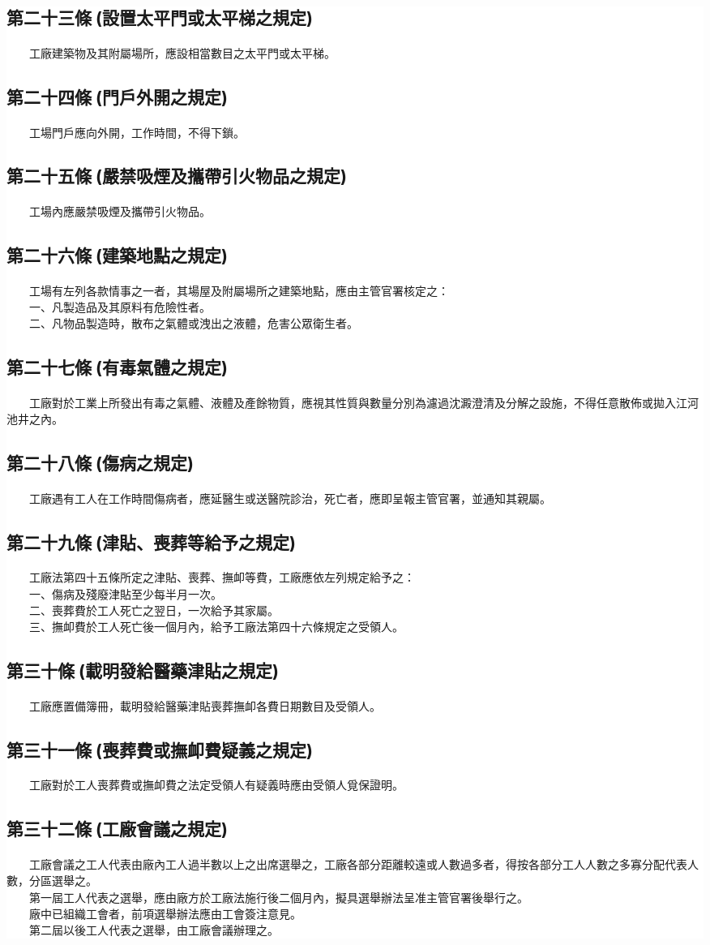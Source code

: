 
第二十三條 (設置太平門或太平梯之規定)
-------------------------------------
　　工廠建築物及其附屬場所，應設相當數目之太平門或太平梯。  


第二十四條 (門戶外開之規定)
---------------------------
　　工場門戶應向外開，工作時間，不得下鎖。  


第二十五條 (嚴禁吸煙及攜帶引火物品之規定)
-----------------------------------------
　　工場內應嚴禁吸煙及攜帶引火物品。  


第二十六條 (建築地點之規定)
---------------------------
　　工場有左列各款情事之一者，其場屋及附屬場所之建築地點，應由主管官署核定之：  
　　一、凡製造品及其原料有危險性者。  
　　二、凡物品製造時，散布之氣體或洩出之液體，危害公眾衛生者。  


第二十七條 (有毒氣體之規定)
---------------------------
　　工廠對於工業上所發出有毒之氣體、液體及產餘物質，應視其性質與數量分別為濾過沈澱澄清及分解之設施，不得任意散佈或拋入江河池井之內。  


第二十八條 (傷病之規定)
-----------------------
　　工廠遇有工人在工作時間傷病者，應延醫生或送醫院診治，死亡者，應即呈報主管官署，並通知其親屬。  


第二十九條 (津貼、喪葬等給予之規定)
-----------------------------------
　　工廠法第四十五條所定之津貼、喪葬、撫卹等費，工廠應依左列規定給予之：  
　　一、傷病及殘廢津貼至少每半月一次。  
　　二、喪葬費於工人死亡之翌日，一次給予其家屬。  
　　三、撫卹費於工人死亡後一個月內，給予工廠法第四十六條規定之受領人。  


第三十條 (載明發給醫藥津貼之規定)
---------------------------------
　　工廠應置備簿冊，載明發給醫藥津貼喪葬撫卹各費日期數目及受領人。  


第三十一條 (喪葬費或撫卹費疑義之規定)
-------------------------------------
　　工廠對於工人喪葬費或撫卹費之法定受領人有疑義時應由受領人覓保證明。  


第三十二條 (工廠會議之規定)
---------------------------
　　工廠會議之工人代表由廠內工人過半數以上之出席選舉之，工廠各部分距離較遠或人數過多者，得按各部分工人人數之多寡分配代表人數，分區選舉之。  
　　第一屆工人代表之選舉，應由廠方於工廠法施行後二個月內，擬具選舉辦法呈准主管官署後舉行之。  
　　廠中已組織工會者，前項選舉辦法應由工會簽注意見。  
　　第二屆以後工人代表之選舉，由工廠會議辦理之。  
